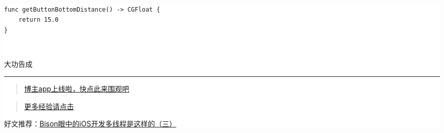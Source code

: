     func getButtonBottomDistance() -> CGFloat {
        return 15.0
    }

<br>

大功告成<br>

----------------------------------------------------------

> [博主app上线啦，快点此来围观吧](https://itunes.apple.com/us/app/it-blog-zi-xueios-kai-fa-jin/id1067787090?l=zh&ls=1&mt=8)<br>

> [更多经验请点击](http://allluckly.cn/)<br>

好文推荐：[Bison眼中的iOS开发多线程是这样的（三）](http://allluckly.cn/多线程/duoxiancheng03/)<br>



